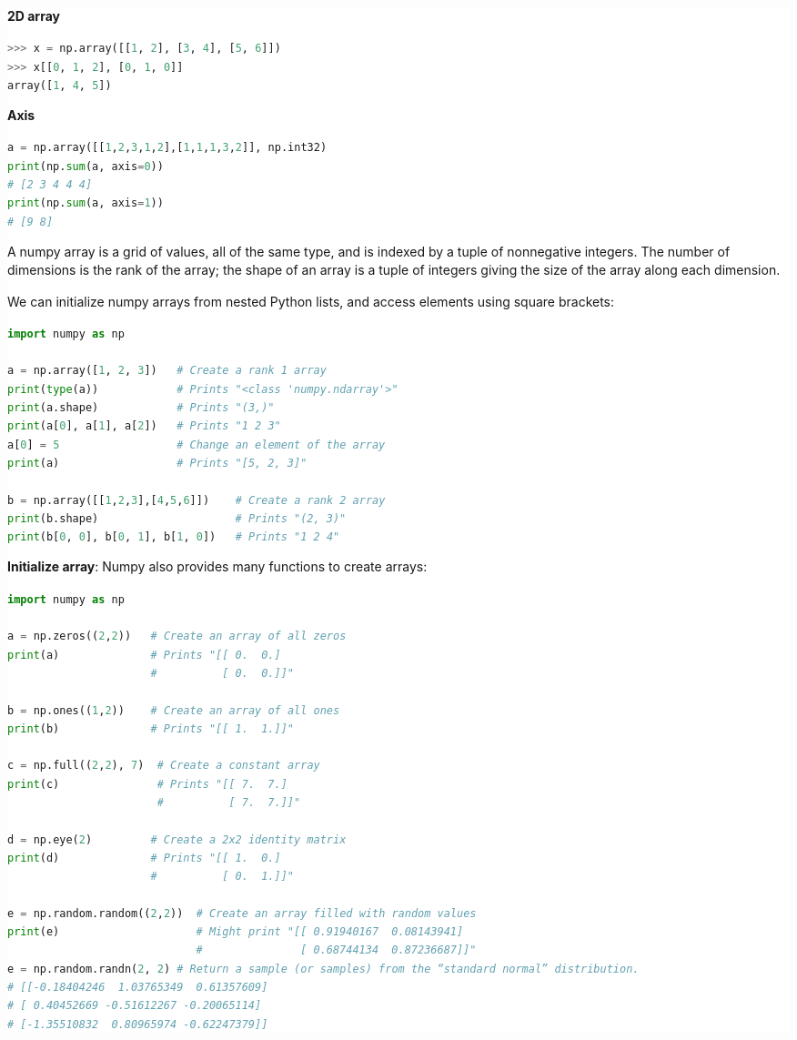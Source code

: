 **2D array**

```python
>>> x = np.array([[1, 2], [3, 4], [5, 6]])
>>> x[[0, 1, 2], [0, 1, 0]]
array([1, 4, 5])
```

**Axis**

```python
a = np.array([[1,2,3,1,2],[1,1,1,3,2]], np.int32)
print(np.sum(a, axis=0))
# [2 3 4 4 4]
print(np.sum(a, axis=1))
# [9 8]
```

A numpy array is a grid of values, all of the same type, and is indexed by a tuple of nonnegative
integers. The number of dimensions is the rank of the array; the shape of an array is a tuple of
integers giving the size of the array along each dimension.

We can initialize numpy arrays from nested Python lists, and access elements using square brackets:

```python
import numpy as np

a = np.array([1, 2, 3])   # Create a rank 1 array
print(type(a))            # Prints "<class 'numpy.ndarray'>"
print(a.shape)            # Prints "(3,)"
print(a[0], a[1], a[2])   # Prints "1 2 3"
a[0] = 5                  # Change an element of the array
print(a)                  # Prints "[5, 2, 3]"

b = np.array([[1,2,3],[4,5,6]])    # Create a rank 2 array
print(b.shape)                     # Prints "(2, 3)"
print(b[0, 0], b[0, 1], b[1, 0])   # Prints "1 2 4"
```

**Initialize array**: Numpy also provides many functions to create arrays:

```python
import numpy as np

a = np.zeros((2,2))   # Create an array of all zeros
print(a)              # Prints "[[ 0.  0.]
                      #          [ 0.  0.]]"

b = np.ones((1,2))    # Create an array of all ones
print(b)              # Prints "[[ 1.  1.]]"

c = np.full((2,2), 7)  # Create a constant array
print(c)               # Prints "[[ 7.  7.]
                       #          [ 7.  7.]]"

d = np.eye(2)         # Create a 2x2 identity matrix
print(d)              # Prints "[[ 1.  0.]
                      #          [ 0.  1.]]"

e = np.random.random((2,2))  # Create an array filled with random values
print(e)                     # Might print "[[ 0.91940167  0.08143941]
                             #               [ 0.68744134  0.87236687]]"
e = np.random.randn(2, 2) # Return a sample (or samples) from the “standard normal” distribution.
# [[-0.18404246  1.03765349  0.61357609]
# [ 0.40452669 -0.51612267 -0.20065114]
# [-1.35510832  0.80965974 -0.62247379]]
```

